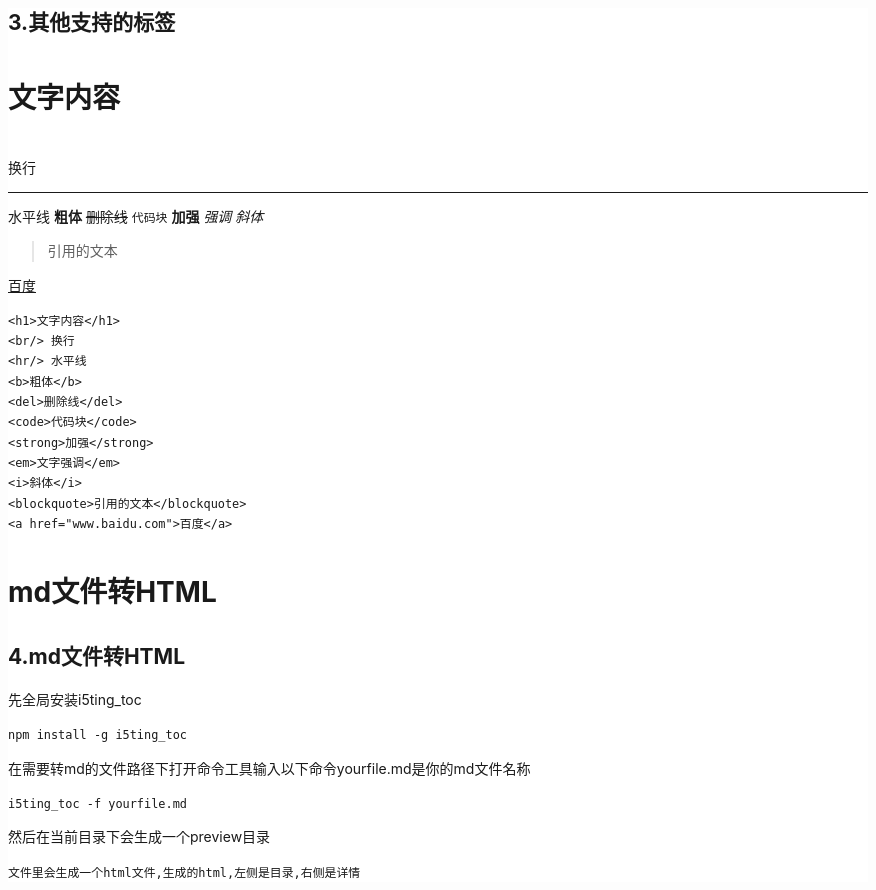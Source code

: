 ## 3.其他支持的标签

<h1>文字内容</h1>
<br/> 换行
<hr/> 水平线
<b>粗体</b>
<del>删除线</del>
<code>代码块</code>
<strong>加强</strong>
<em>强调</em>
<i>斜体</i>
<blockquote>引用的文本</blockquote>
<a href="www.baidu.com">百度</a>

```
<h1>文字内容</h1>
<br/> 换行
<hr/> 水平线
<b>粗体</b>
<del>删除线</del>
<code>代码块</code>
<strong>加强</strong>
<em>文字强调</em>
<i>斜体</i>
<blockquote>引用的文本</blockquote>
<a href="www.baidu.com">百度</a>
```
# <a id="4">md文件转HTML</a>
## 4.md文件转HTML
先全局安装i5ting_toc
```
npm install -g i5ting_toc
```
在需要转md的文件路径下打开命令工具输入以下命令yourfile.md是你的md文件名称
```
i5ting_toc -f yourfile.md
```
然后在当前目录下会生成一个preview目录
```
文件里会生成一个html文件,生成的html,左侧是目录,右侧是详情
```



